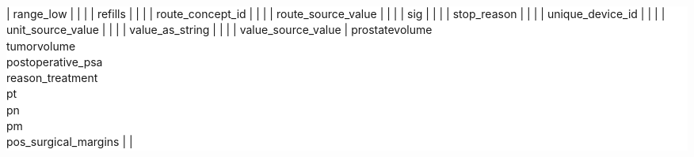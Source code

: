 | range_low                     |                                                                                                                                                                                                                     |                                                                                                                                                                                                                                                                                                             |
| refills                       |                                                                                                                                                                                                                     |                                                                                                                                                                                                                                                                                                             |
| route_concept_id              |                                                                                                                                                                                                                     |                                                                                                                                                                                                                                                                                                             |
| route_source_value            |                                                                                                                                                                                                                     |                                                                                                                                                                                                                                                                                                             |
| sig                           |                                                                                                                                                                                                                     |                                                                                                                                                                                                                                                                                                             |
| stop_reason                   |                                                                                                                                                                                                                     |                                                                                                                                                                                                                                                                                                             |
| unique_device_id              |                                                                                                                                                                                                                     |                                                                                                                                                                                                                                                                                                             |
| unit_source_value             |                                                                                                                                                                                                                     |                                                                                                                                                                                                                                                                                                             |
| value_as_string               |                                                                                                                                                                                                                     |                                                                                                                                                                                                                                                                                                             |
| value_source_value            | prostatevolume<br>tumorvolume<br>postoperative_psa<br>reason_treatment<br>pt<br>pn<br>pm<br>pos_surgical_margins                                                                                                    |                                                                                                                                                                                                                                                                                                             |